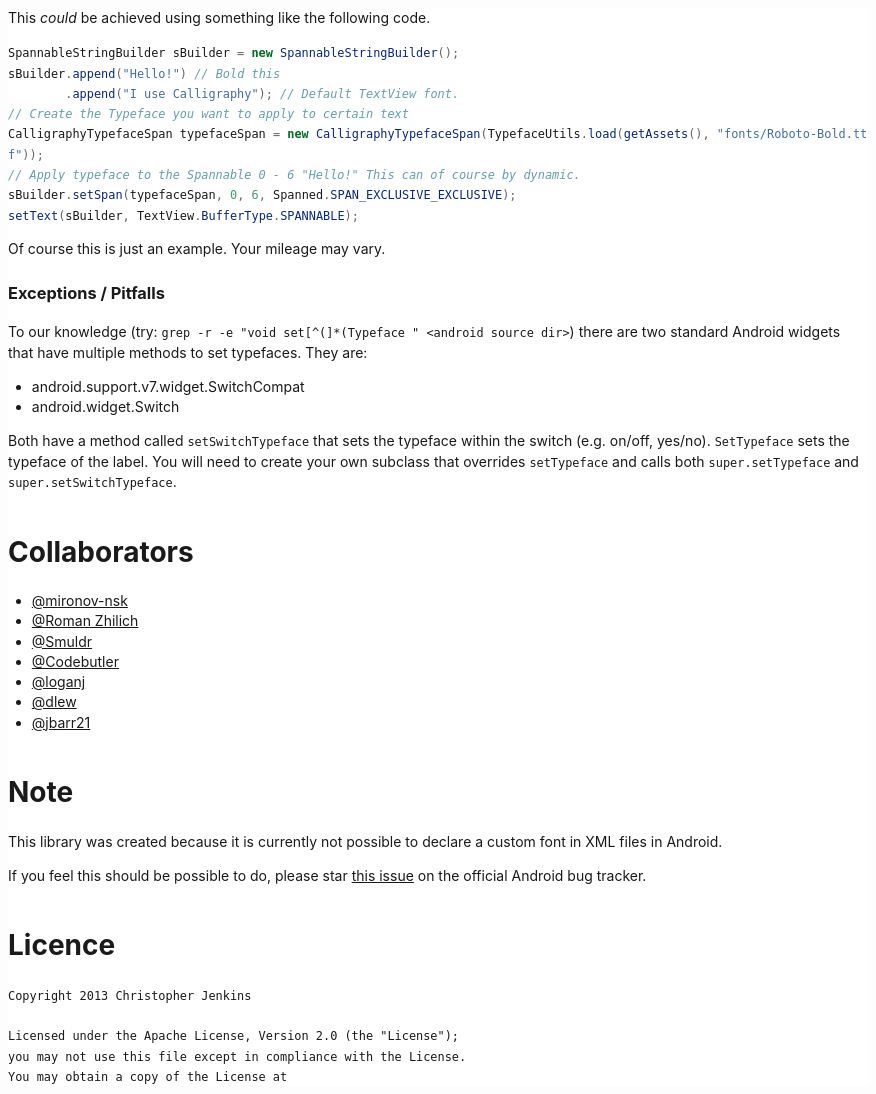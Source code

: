 This _could_ be achieved using something like the following code.

```java
SpannableStringBuilder sBuilder = new SpannableStringBuilder();
sBuilder.append("Hello!") // Bold this
        .append("I use Calligraphy"); // Default TextView font.
// Create the Typeface you want to apply to certain text
CalligraphyTypefaceSpan typefaceSpan = new CalligraphyTypefaceSpan(TypefaceUtils.load(getAssets(), "fonts/Roboto-Bold.ttf"));
// Apply typeface to the Spannable 0 - 6 "Hello!" This can of course by dynamic.
sBuilder.setSpan(typefaceSpan, 0, 6, Spanned.SPAN_EXCLUSIVE_EXCLUSIVE);
setText(sBuilder, TextView.BufferType.SPANNABLE);
```
Of course this is just an example. Your mileage may vary.

### Exceptions / Pitfalls

To our knowledge (try: `grep -r -e "void set[^(]*(Typeface " <android source dir>`) there are two standard Android widgets that have multiple methods to set typefaces. They are:

 - android.support.v7.widget.SwitchCompat
 - android.widget.Switch

Both have a method called `setSwitchTypeface` that sets the typeface within the switch (e.g. on/off, yes/no). `SetTypeface` sets the typeface of the label. You will need to create your own subclass that overrides `setTypeface` and calls both `super.setTypeface` and `super.setSwitchTypeface`.





# Collaborators

- [@mironov-nsk](https://github.com/mironov-nsk)
- [@Roman Zhilich](https://github.com/RomanZhilich)
- [@Smuldr](https://github.com/Smuldr)
- [@Codebutler](https://github.com/codebutler)
- [@loganj](https://github.com/loganj)
- [@dlew](https://github.com/dlew)
- [@jbarr21](https://github.com/jbarr21)

# Note

This library was created because it is currently not possible to declare a custom font in XML files in Android.

If you feel this should be possible to do, please star [this issue](https://code.google.com/p/android/issues/detail?id=88945) on the official Android bug tracker.

# Licence

    Copyright 2013 Christopher Jenkins

    Licensed under the Apache License, Version 2.0 (the "License");
    you may not use this file except in compliance with the License.
    You may obtain a copy of the License at
